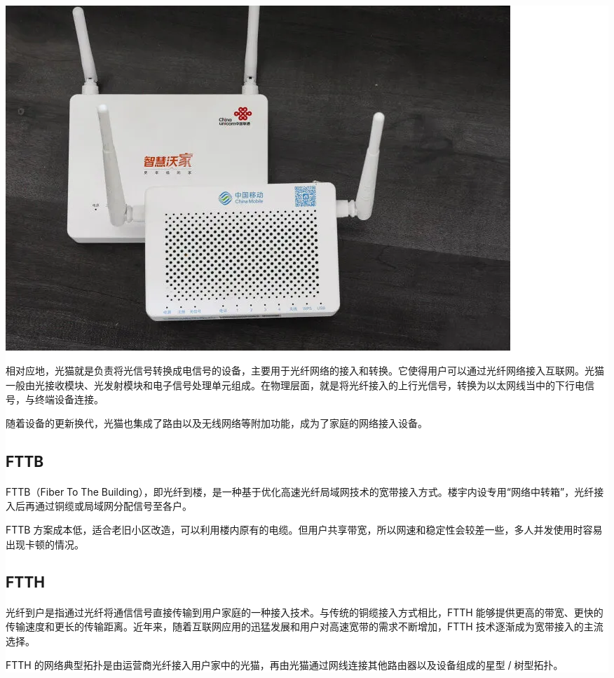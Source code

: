 ![](Router-8/Pasted_image_20250820213924.png)

相对应地，光猫就是负责将光信号转换成电信号的设备，主要用于光纤网络的接入和转换。它使得用户可以通过光纤网络接入互联网。光猫一般由光接收模块、光发射模块和电子信号处理单元组成。在物理层面，就是将光纤接入的上行光信号，转换为以太网线当中的下行电信号，与终端设备连接。

随着设备的更新换代，光猫也集成了路由以及无线网络等附加功能，成为了家庭的网络接入设备。

## FTTB

FTTB（Fiber To The Building），即光纤到楼，是一种基于优化高速光纤局域网技术的宽带接入方式。楼宇内设专用“网络中转箱”，光纤接入后再通过铜缆或局域网分配信号至各户。

FTTB 方案成本低，适合老旧小区改造，可以利用楼内原有的电缆。但用户共享带宽，所以网速和稳定性会较差一些，多人并发使用时容易出现卡顿的情况。

## FTTH

光纤到户是指通过光纤将通信信号直接传输到用户家庭的一种接入技术。与传统的铜缆接入方式相比，FTTH 能够提供更高的带宽、更快的传输速度和更长的传输距离。近年来，随着互联网应用的迅猛发展和用户对高速宽带的需求不断增加，FTTH 技术逐渐成为宽带接入的主流选择。

FTTH 的网络典型拓扑是由运营商光纤接入用户家中的光猫，再由光猫通过网线连接其他路由器以及设备组成的星型 / 树型拓扑。

